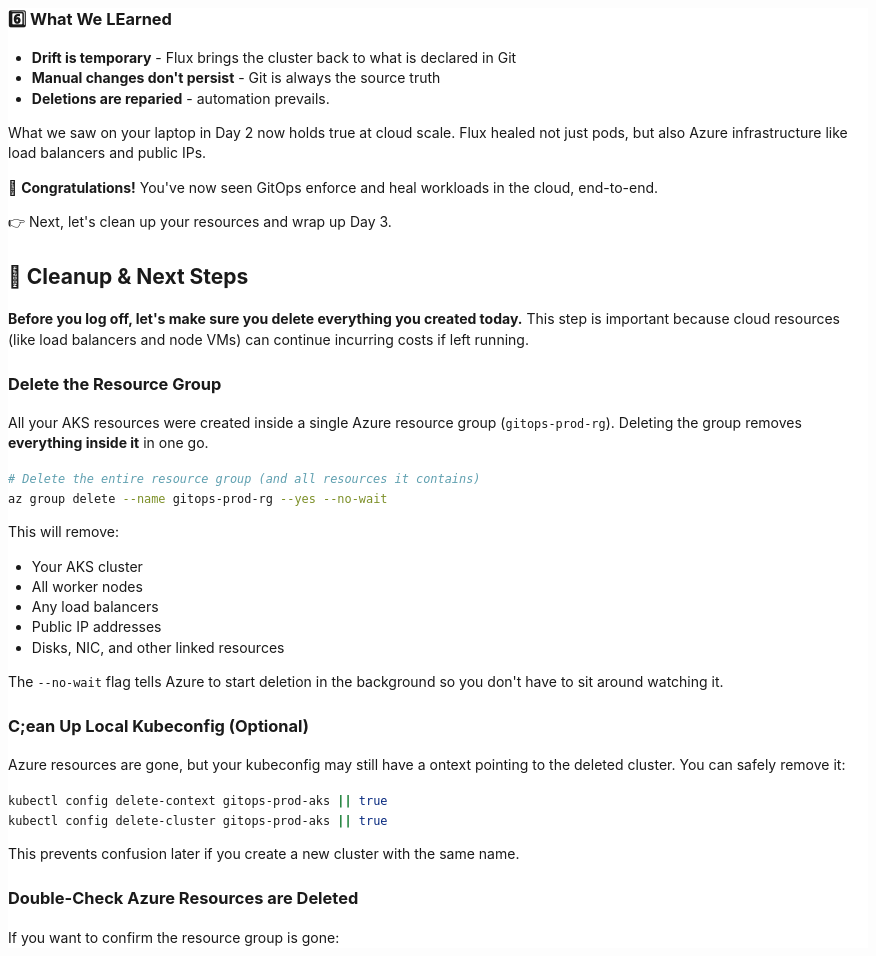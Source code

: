 ### 6️⃣ What We LEarned

* **Drift is temporary** - Flux brings the cluster back to what is declared in Git 
* **Manual changes don't persist** - Git is always the source truth
* **Deletions are reparied** - automation prevails.

What we saw on your laptop in Day 2 now holds true at cloud scale. Flux healed not just pods, but also Azure infrastructure like load balancers and public IPs.

🎉 **Congratulations!** You've now seen GitOps enforce and heal workloads in the cloud, end-to-end.

👉 Next, let's clean up your resources and wrap up Day 3.

## 🧹 Cleanup & Next Steps

**Before you log off, let's make sure you delete everything you created today.**
This step is important because cloud resources (like load balancers and node VMs) can continue incurring costs if left running.

### Delete the Resource Group

All your AKS resources were created inside a single Azure resource group (`gitops-prod-rg`). Deleting the group removes **everything inside it** in one go.

```bash
# Delete the entire resource group (and all resources it contains)
az group delete --name gitops-prod-rg --yes --no-wait
```

This will remove:

* Your AKS cluster
* All worker nodes
* Any load balancers
* Public IP addresses
* Disks, NIC, and other linked resources

The `--no-wait` flag tells Azure to start deletion in the background so you don't have to sit around watching it.

### C;ean Up Local Kubeconfig (Optional)

Azure resources are gone, but your kubeconfig may still have a ontext pointing to the deleted cluster.
You can safely remove it:

```bash
kubectl config delete-context gitops-prod-aks || true
kubectl config delete-cluster gitops-prod-aks || true
```

This prevents confusion later if you create a new cluster with the same name.

### Double-Check Azure Resources are Deleted

If you want to confirm the resource group is gone:
